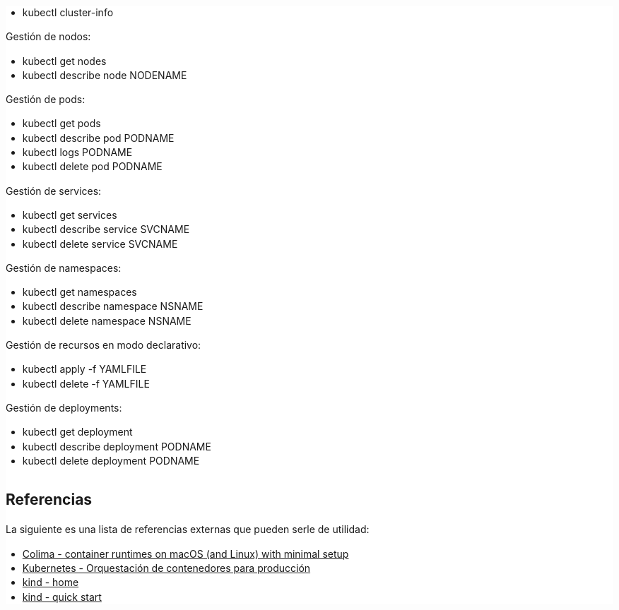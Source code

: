 * kubectl cluster-info

Gestión de nodos:

* kubectl get nodes
* kubectl describe node NODENAME

Gestión de pods:

* kubectl get pods
* kubectl describe pod PODNAME
* kubectl logs PODNAME
* kubectl delete pod PODNAME

Gestión de services:

* kubectl get services
* kubectl describe service SVCNAME
* kubectl delete service SVCNAME

Gestión de namespaces:

* kubectl get namespaces
* kubectl describe namespace NSNAME
* kubectl delete namespace NSNAME

Gestión de recursos en modo declarativo:

* kubectl apply -f YAMLFILE
* kubectl delete -f YAMLFILE

Gestión de deployments:

* kubectl get deployment
* kubectl describe deployment PODNAME
* kubectl delete deployment PODNAME

## Referencias

La siguiente es una lista de referencias externas que pueden serle de utilidad:

* [Colima - container runtimes on macOS (and Linux) with minimal setup](https://github.com/abiosoft/colima)
* [Kubernetes - Orquestación de contenedores para producción](https://kubernetes.io/es/)
* [kind - home](https://kind.sigs.k8s.io/)
* [kind - quick start](https://kind.sigs.k8s.io/docs/user/quick-start/)
